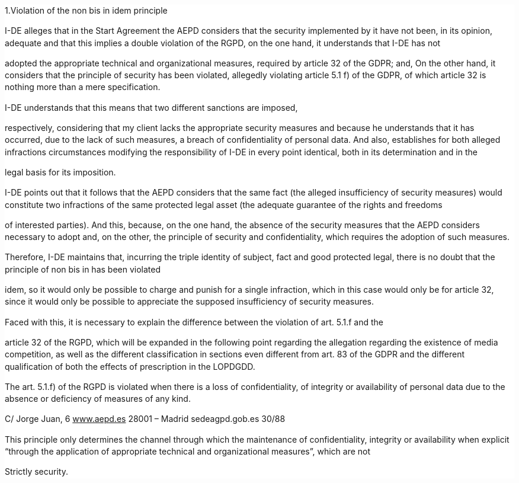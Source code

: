 1.Violation of the non bis in idem principle

I-DE alleges that in the Start Agreement the AEPD considers that the
security implemented by it have not been, in its opinion, adequate and that this
implies a double violation of the RGPD, on the one hand, it understands that I-DE has not

adopted the appropriate technical and organizational measures, required by article 32
of the GDPR; and,
On the other hand, it considers that the principle of security has been violated, allegedly violating
article 5.1 f) of the GDPR, of which article 32 is nothing more than a mere specification.

I-DE understands that this means that two different sanctions are imposed,

respectively, considering that my client lacks the appropriate
security measures and because he understands that it has occurred, due to the lack of such
measures, a breach of confidentiality of personal data. And also,
establishes for both alleged infractions circumstances modifying the
responsibility of I-DE in every point identical, both in its determination and in the

legal basis for its imposition.

I-DE points out that it follows that the AEPD considers that the same fact (the
alleged insufficiency of security measures) would constitute two infractions
of the same protected legal asset (the adequate guarantee of the rights and freedoms

of interested parties). And this, because, on the one hand, the absence of the
security measures that the AEPD considers necessary to adopt and, on the other, the
principle of security and confidentiality, which requires the adoption of such measures.

Therefore, I-DE maintains that, incurring the triple identity of subject, fact and good
protected legal, there is no doubt that the principle of non bis in has been violated

idem, so it would only be possible to charge and punish for a single infraction, which in this
case would only be for article 32, since it would only be possible to appreciate the supposed
insufficiency of security measures.

Faced with this, it is necessary to explain the difference between the violation of art. 5.1.f and the

article 32 of the RGPD, which will be expanded in the following point regarding the allegation
regarding the existence of media competition, as well as the different classification in
sections even different from art. 83 of the GDPR and the different qualification of both
the effects of prescription in the LOPDGDD.

The art. 5.1.f) of the RGPD is violated when there is a loss of confidentiality,
of integrity or availability of personal data due to the absence or deficiency of
measures of any kind.

C/ Jorge Juan, 6 www.aepd.es
28001 – Madrid sedeagpd.gob.es 30/88

This principle only determines the channel through which the
maintenance of confidentiality, integrity or availability when explicit
“through the application of appropriate technical and organizational measures”, which are not

Strictly security.

